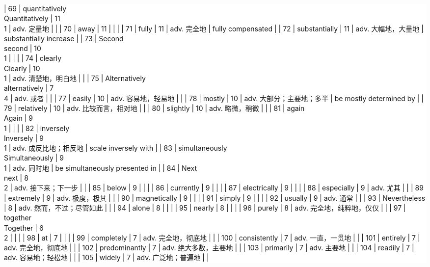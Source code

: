 | 69    | quantitatively<br>Quantitatively         | 11<br>1   | adv. 定量地                                                       |                                 |
| 70    | away                                     | 11        |                                                                   |                                 |
| 71    | fully                                    | 11        | adv. 完全地                                                       | fully compensated               |
| 72    | substantially                            | 11        | adv. 大幅地，大量地                                               | substantially increase          |
| 73    | Second<br>second                         | 10<br>1   |                                                                   |                                 |
| 74    | clearly<br>Clearly                       | 10<br>1   | adv. 清楚地，明白地                                               |                                 |
| 75    | Alternatively<br>alternatively           | 7<br>4    | adv. 或者                                                         |                                 |
| 77    | easily                                   | 10        | adv. 容易地，轻易地                                               |                                 |
| 78    | mostly                                   | 10        | adv. 大部分；主要地；多半                                         | be mostly determined by         |
| 79    | relatively                               | 10        | adv. 比较而言，相对地                                             |                                 |
| 80    | slightly                                 | 10        | adv. 略微，稍微                                                   |                                 |
| 81    | again<br>Again                           | 9<br>1    |                                                                   |                                 |
| 82    | inversely<br>Inversely                   | 9<br>1    | adv. 成反比地；相反地                                             | scale inversely with            |
| 83    | simultaneously<br>Simultaneously         | 9<br>1    | adv. 同时地                                                       | be simultaneously presented in  |
| 84    | Next<br>next                             | 8<br>2    | adv. 接下来；下一步                                               |                                 |
| 85    | below                                    | 9         |                                                                   |                                 |
| 86    | currently                                | 9         |                                                                   |                                 |
| 87    | electrically                             | 9         |                                                                   |                                 |
| 88    | especially                               | 9         | adv. 尤其                                                         |                                 |
| 89    | extremely                                | 9         | adv. 极度，极其                                                   |                                 |
| 90    | magnetically                             | 9         |                                                                   |                                 |
| 91    | simply                                   | 9         |                                                                   |                                 |
| 92    | usually                                  | 9         | adv. 通常                                                         |                                 |
| 93    | Nevertheless                             | 8         | adv. 然而，不过；尽管如此                                         |                                 |
| 94    | alone                                    | 8         |                                                                   |                                 |
| 95    | nearly                                   | 8         |                                                                   |                                 |
| 96    | purely                                   | 8         | adv. 完全地，纯粹地，仅仅                                         |                                 |
| 97    | together<br>Together                     | 6<br>2    |                                                                   |                                 |
| 98    | at                                       | 7         |                                                                   |                                 |
| 99    | completely                               | 7         | adv. 完全地，彻底地                                               |                                 |
| 100   | consistently                             | 7         | adv. 一直，一贯地                                                 |                                 |
| 101   | entirely                                 | 7         | adv. 完全地，彻底地                                               |                                 |
| 102   | predominantly                            | 7         | adv. 绝大多数，主要地                                             |                                 |
| 103   | primarily                                | 7         | adv. 主要地                                                       |                                 |
| 104   | readily                                  | 7         | adv. 容易地；轻松地                                               |                                 |
| 105   | widely                                   | 7         | adv. 广泛地；普遍地                                               |                                 |